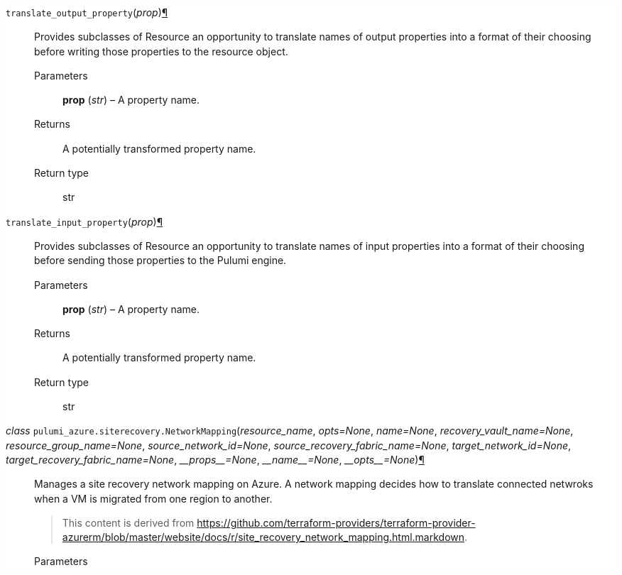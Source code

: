 <dl class="method">
<dt id="pulumi_azure.siterecovery.Fabric.translate_output_property">
<code class="sig-name descname">translate_output_property</code><span class="sig-paren">(</span><em class="sig-param">prop</em><span class="sig-paren">)</span><a class="headerlink" href="#pulumi_azure.siterecovery.Fabric.translate_output_property" title="Permalink to this definition">¶</a></dt>
<dd><p>Provides subclasses of Resource an opportunity to translate names of output properties
into a format of their choosing before writing those properties to the resource object.</p>
<dl class="field-list simple">
<dt class="field-odd">Parameters</dt>
<dd class="field-odd"><p><strong>prop</strong> (<em>str</em>) – A property name.</p>
</dd>
<dt class="field-even">Returns</dt>
<dd class="field-even"><p>A potentially transformed property name.</p>
</dd>
<dt class="field-odd">Return type</dt>
<dd class="field-odd"><p>str</p>
</dd>
</dl>
</dd></dl>

<dl class="method">
<dt id="pulumi_azure.siterecovery.Fabric.translate_input_property">
<code class="sig-name descname">translate_input_property</code><span class="sig-paren">(</span><em class="sig-param">prop</em><span class="sig-paren">)</span><a class="headerlink" href="#pulumi_azure.siterecovery.Fabric.translate_input_property" title="Permalink to this definition">¶</a></dt>
<dd><p>Provides subclasses of Resource an opportunity to translate names of input properties into
a format of their choosing before sending those properties to the Pulumi engine.</p>
<dl class="field-list simple">
<dt class="field-odd">Parameters</dt>
<dd class="field-odd"><p><strong>prop</strong> (<em>str</em>) – A property name.</p>
</dd>
<dt class="field-even">Returns</dt>
<dd class="field-even"><p>A potentially transformed property name.</p>
</dd>
<dt class="field-odd">Return type</dt>
<dd class="field-odd"><p>str</p>
</dd>
</dl>
</dd></dl>

</dd></dl>

<dl class="class">
<dt id="pulumi_azure.siterecovery.NetworkMapping">
<em class="property">class </em><code class="sig-prename descclassname">pulumi_azure.siterecovery.</code><code class="sig-name descname">NetworkMapping</code><span class="sig-paren">(</span><em class="sig-param">resource_name</em>, <em class="sig-param">opts=None</em>, <em class="sig-param">name=None</em>, <em class="sig-param">recovery_vault_name=None</em>, <em class="sig-param">resource_group_name=None</em>, <em class="sig-param">source_network_id=None</em>, <em class="sig-param">source_recovery_fabric_name=None</em>, <em class="sig-param">target_network_id=None</em>, <em class="sig-param">target_recovery_fabric_name=None</em>, <em class="sig-param">__props__=None</em>, <em class="sig-param">__name__=None</em>, <em class="sig-param">__opts__=None</em><span class="sig-paren">)</span><a class="headerlink" href="#pulumi_azure.siterecovery.NetworkMapping" title="Permalink to this definition">¶</a></dt>
<dd><p>Manages a site recovery network mapping on Azure. A network mapping decides how to translate connected netwroks when a VM is migrated from one region to another.</p>
<blockquote>
<div><p>This content is derived from <a class="reference external" href="https://github.com/terraform-providers/terraform-provider-azurerm/blob/master/website/docs/r/site_recovery_network_mapping.html.markdown">https://github.com/terraform-providers/terraform-provider-azurerm/blob/master/website/docs/r/site_recovery_network_mapping.html.markdown</a>.</p>
</div></blockquote>
<dl class="field-list simple">
<dt class="field-odd">Parameters</dt>
<dd class="field-odd"><ul class="simple">